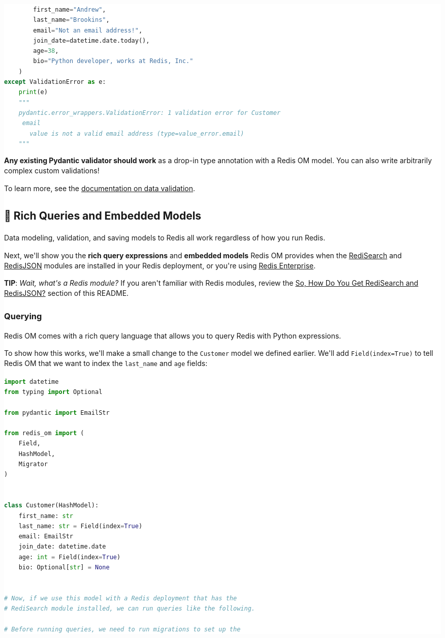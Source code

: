 ```python
        first_name="Andrew",
        last_name="Brookins",
        email="Not an email address!",
        join_date=datetime.date.today(),
        age=38,
        bio="Python developer, works at Redis, Inc."
    )
except ValidationError as e:
    print(e)
    """
    pydantic.error_wrappers.ValidationError: 1 validation error for Customer
     email
       value is not a valid email address (type=value_error.email)
    """
```

**Any existing Pydantic validator should work** as a drop-in type annotation with a Redis OM model. You can also write arbitrarily complex custom validations!

To learn more, see the [documentation on data validation](docs/validation.md).

## 🔎 Rich Queries and Embedded Models

Data modeling, validation, and saving models to Redis all work regardless of how you run Redis.

Next, we'll show you the **rich query expressions** and **embedded models** Redis OM provides when the [RediSearch][redisearch-url] and [RedisJSON][redis-json-url] modules are installed in your Redis deployment, or you're using [Redis Enterprise][redis-enterprise-url].

**TIP**: *Wait, what's a Redis module?* If you aren't familiar with Redis modules, review the [So, How Do You Get RediSearch and RedisJSON?](#-so-how-do-you-get-redisearch-and-redisjson) section of this README.

### Querying

Redis OM comes with a rich query language that allows you to query Redis with Python expressions.

To show how this works, we'll make a small change to the `Customer` model we defined earlier. We'll add `Field(index=True)` to tell Redis OM that we want to index the `last_name` and `age` fields:

```python
import datetime
from typing import Optional

from pydantic import EmailStr

from redis_om import (
    Field,
    HashModel,
    Migrator
)


class Customer(HashModel):
    first_name: str
    last_name: str = Field(index=True)
    email: EmailStr
    join_date: datetime.date
    age: int = Field(index=True)
    bio: Optional[str] = None


# Now, if we use this model with a Redis deployment that has the
# RediSearch module installed, we can run queries like the following.

# Before running queries, we need to run migrations to set up the
```

[version-svg]: https://img.shields.io/pypi/v/redis-om?style=flat-square
[package-url]: https://pypi.org/project/redis-om/
[ci-svg]: https://github.com/redis/redis-om-python/actions/workflows/ci.yml/badge.svg
[ci-url]: https://github.com/redis/redis-om-python/actions/workflows/ci.yml
[license-image]: https://img.shields.io/badge/license-mit-green.svg?style=flat-square
[license-url]: LICENSE
[redis-om-website]: https://developer.redis.com
[redis-om-js]: https://github.com/redis-om/redis-om-js
[redis-om-dotnet]: https://github.com/redis-om/redis-om-dotnet
[redis-om-spring]: https://github.com/redis-om/redis-om-spring
[redisearch-url]: https://redis.io/docs/stack/search/
[redis-json-url]: https://redis.io/docs/stack/json/
[pydantic-url]: https://github.com/samuelcolvin/pydantic
[ulid-url]: https://github.com/ulid/spec
[redis-enterprise-url]: https://redis.com/try-free/